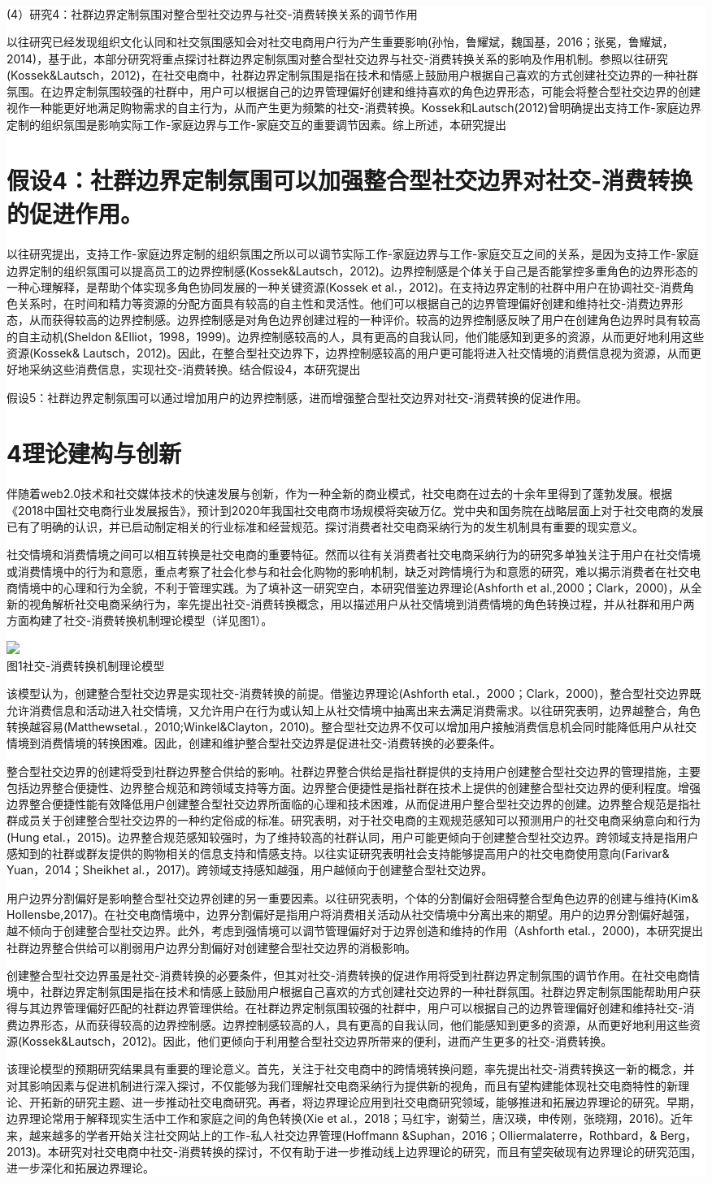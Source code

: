 (4）研究4：社群边界定制氛围对整合型社交边界与社交-消费转换关系的调节作用

以往研究已经发现组织文化认同和社交氛围感知会对社交电商用户行为产生重要影响(孙怡，鲁耀斌，魏国基，2016；张冕，鲁耀斌，2014)，基于此，本部分研究将重点探讨社群边界定制氛围对整合型社交边界与社交-消费转换关系的影响及作用机制。参照以往研究(Kossek&Lautsch，2012)，在社交电商中，社群边界定制氛围是指在技术和情感上鼓励用户根据自己喜欢的方式创建社交边界的一种社群氛围。在边界定制氛围较强的社群中，用户可以根据自己的边界管理偏好创建和维持喜欢的角色边界形态，可能会将整合型社交边界的创建视作一种能更好地满足购物需求的自主行为，从而产生更为频繁的社交-消费转换。Kossek和Lautsch(2012)曾明确提出支持工作-家庭边界定制的组织氛围是影响实际工作-家庭边界与工作-家庭交互的重要调节因素。综上所述，本研究提出

# 假设4：社群边界定制氛围可以加强整合型社交边界对社交-消费转换的促进作用。

以往研究提出，支持工作-家庭边界定制的组织氛围之所以可以调节实际工作-家庭边界与工作-家庭交互之间的关系，是因为支持工作-家庭边界定制的组织氛围可以提高员工的边界控制感(Kossek&Lautsch，2012)。边界控制感是个体关于自己是否能掌控多重角色的边界形态的一种心理解释，是帮助个体实现多角色协同发展的一种关键资源(Kossek et al.，2012)。在支持边界定制的社群中用户在协调社交-消费角色关系时，在时间和精力等资源的分配方面具有较高的自主性和灵活性。他们可以根据自己的边界管理偏好创建和维持社交-消费边界形态，从而获得较高的边界控制感。边界控制感是对角色边界创建过程的一种评价。较高的边界控制感反映了用户在创建角色边界时具有较高的自主动机(Sheldon &Elliot，1998，1999)。边界控制感较高的人，具有更高的自我认同，他们能感知到更多的资源，从而更好地利用这些资源(Kossek& Lautsch，2012)。因此，在整合型社交边界下，边界控制感较高的用户更可能将进入社交情境的消费信息视为资源，从而更好地采纳这些消费信息，实现社交-消费转换。结合假设4，本研究提出

假设5：社群边界定制氛围可以通过增加用户的边界控制感，进而增强整合型社交边界对社交-消费转换的促进作用。

# 4理论建构与创新

伴随着web2.0技术和社交媒体技术的快速发展与创新，作为一种全新的商业模式，社交电商在过去的十余年里得到了蓬勃发展。根据《2018中国社交电商行业发展报告》，预计到2020年我国社交电商市场规模将突破万亿。党中央和国务院在战略层面上对于社交电商的发展已有了明确的认识，并已启动制定相关的行业标准和经营规范。探讨消费者社交电商采纳行为的发生机制具有重要的现实意义。

社交情境和消费情境之间可以相互转换是社交电商的重要特征。然而以往有关消费者社交电商采纳行为的研究多单独关注于用户在社交情境或消费情境中的行为和意愿，重点考察了社会化参与和社会化购物的影响机制，缺乏对跨情境行为和意愿的研究，难以揭示消费者在社交电商情境中的心理和行为全貌，不利于管理实践。为了填补这一研究空白，本研究借鉴边界理论(Ashforth et al.,2000；Clark，2000)，从全新的视角解析社交电商采纳行为，率先提出社交-消费转换概念，用以描述用户从社交情境到消费情境的角色转换过程，并从社群和用户两方面构建了社交-消费转换机制理论模型（详见图1）。

![](images/deb8bd5dbc2353132a82ab89e2708a464cca216060261316c4aca1d189860b2d.jpg)  
图1社交-消费转换机制理论模型

该模型认为，创建整合型社交边界是实现社交-消费转换的前提。借鉴边界理论(Ashforth etal.，2000；Clark，2000)，整合型社交边界既允许消费信息和活动进入社交情境，又允许用户在行为或认知上从社交情境中抽离出来去满足消费需求。以往研究表明，边界越整合，角色转换越容易(Matthewsetal.，2010;Winkel&Clayton，2010)。整合型社交边界不仅可以增加用户接触消费信息机会同时能降低用户从社交情境到消费情境的转换困难。因此，创建和维护整合型社交边界是促进社交-消费转换的必要条件。

整合型社交边界的创建将受到社群边界整合供给的影响。社群边界整合供给是指社群提供的支持用户创建整合型社交边界的管理措施，主要包括边界整合便捷性、边界整合规范和跨领域支持等方面。边界整合便捷性是指社群在技术上提供的创建整合型社交边界的便利程度。增强边界整合便捷性能有效降低用户创建整合型社交边界所面临的心理和技术困难，从而促进用户整合型社交边界的创建。边界整合规范是指社群成员关于创建整合型社交边界的一种约定俗成的标准。研究表明，对于社交电商的主观规范感知可以预测用户的社交电商采纳意向和行为(Hung etal.，2015)。边界整合规范感知较强时，为了维持较高的社群认同，用户可能更倾向于创建整合型社交边界。跨领域支持是指用户感知到的社群或群友提供的购物相关的信息支持和情感支持。以往实证研究表明社会支持能够提高用户的社交电商使用意向(Farivar& Yuan，2014；Sheikhet al.，2017)。跨领域支持感知越强，用户越倾向于创建整合型社交边界。

用户边界分割偏好是影响整合型社交边界创建的另一重要因素。以往研究表明，个体的分割偏好会阻碍整合型角色边界的创建与维持(Kim& Hollensbe,2017)。在社交电商情境中，边界分割偏好是指用户将消费相关活动从社交情境中分离出来的期望。用户的边界分割偏好越强，越不倾向于创建整合型社交边界。此外，考虑到强情境可以调节管理偏好对于边界创造和维持的作用（Ashforth etal.，2000)，本研究提出社群边界整合供给可以削弱用户边界分割偏好对创建整合型社交边界的消极影响。

创建整合型社交边界虽是社交-消费转换的必要条件，但其对社交-消费转换的促进作用将受到社群边界定制氛围的调节作用。在社交电商情境中，社群边界定制氛围是指在技术和情感上鼓励用户根据自己喜欢的方式创建社交边界的一种社群氛围。社群边界定制氛围能帮助用户获得与其边界管理偏好匹配的社群边界管理供给。在社群边界定制氛围较强的社群中，用户可以根据自己的边界管理偏好创建和维持社交-消费边界形态，从而获得较高的边界控制感。边界控制感较高的人，具有更高的自我认同，他们能感知到更多的资源，从而更好地利用这些资源(Kossek&Lautsch，2012)。因此，他们更倾向于利用整合型社交边界所带来的便利，进而产生更多的社交-消费转换。

该理论模型的预期研究结果具有重要的理论意义。首先，关注于社交电商中的跨情境转换问题，率先提出社交-消费转换这一新的概念，并对其影响因素与促进机制进行深入探讨，不仅能够为我们理解社交电商采纳行为提供新的视角，而且有望构建能体现社交电商特性的新理论、开拓新的研究主题、进一步推动社交电商研究。再者，将边界理论应用到社交电商研究领域，能够推进和拓展边界理论的研究。早期，边界理论常用于解释现实生活中工作和家庭之间的角色转换(Xie et al.，2018；马红宇，谢菊兰，唐汉瑛，申传刚，张晓翔，2016)。近年来，越来越多的学者开始关注社交网站上的工作-私人社交边界管理(Hoffmann &Suphan，2016；Olliermalaterre，Rothbard，& Berg，2013)。本研究对社交电商中社交-消费转换的探讨，不仅有助于进一步推动线上边界理论的研究，而且有望突破现有边界理论的研究范围，进一步深化和拓展边界理论。
